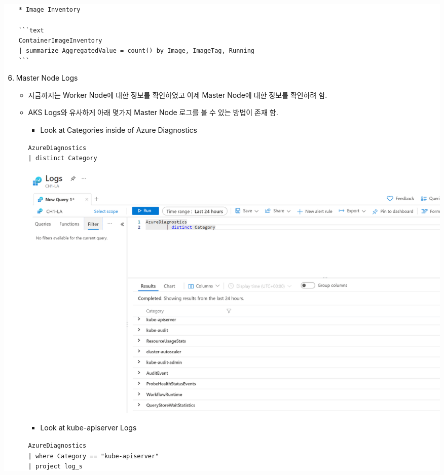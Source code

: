         * Image Inventory

        ```text
        ContainerImageInventory
        | summarize AggregatedValue = count() by Image, ImageTag, Running
        ```

6. Master Node Logs

    * 지금까지는 Worker Node에 대한 정보를 확인하였고 이제 Master Node에 대한 정보를 확인하려 함.
    * AKS Logs와 유사하게 아래 몇가지 Master Node 로그를 볼 수 있는 방법이 존재 함.
        * Look at Categories inside of Azure Diagnostics

        ```text
        AzureDiagnostics
        | distinct Category
        ```

        ![Azure Diagnostics Categories](diagnostics-categories.png "Azure Diagnostics Categories")

        * Look at kube-apiserver Logs

        ```text
        AzureDiagnostics
        | where Category == "kube-apiserver"
        | project log_s
        ```
